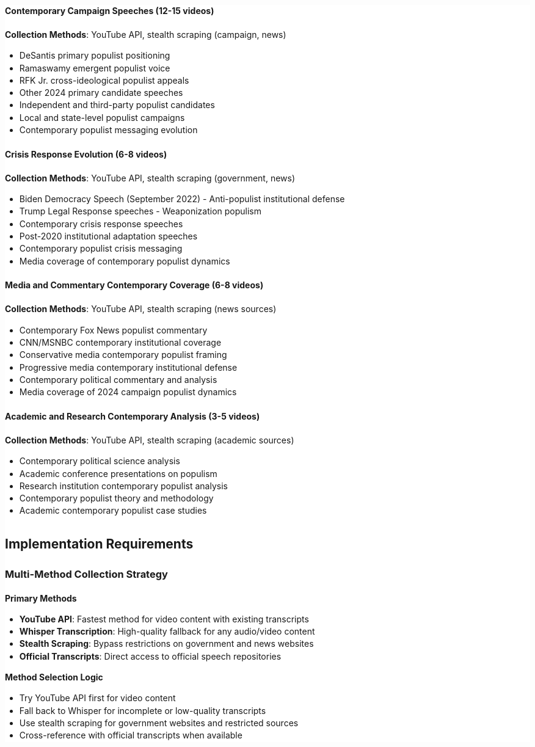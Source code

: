 #### Contemporary Campaign Speeches (12-15 videos)
**Collection Methods**: YouTube API, stealth scraping (campaign, news)
- DeSantis primary populist positioning
- Ramaswamy emergent populist voice
- RFK Jr. cross-ideological populist appeals
- Other 2024 primary candidate speeches
- Independent and third-party populist candidates
- Local and state-level populist campaigns
- Contemporary populist messaging evolution

#### Crisis Response Evolution (6-8 videos)
**Collection Methods**: YouTube API, stealth scraping (government, news)
- Biden Democracy Speech (September 2022) - Anti-populist institutional defense
- Trump Legal Response speeches - Weaponization populism
- Contemporary crisis response speeches
- Post-2020 institutional adaptation speeches
- Contemporary populist crisis messaging
- Media coverage of contemporary populist dynamics

#### Media and Commentary Contemporary Coverage (6-8 videos)
**Collection Methods**: YouTube API, stealth scraping (news sources)
- Contemporary Fox News populist commentary
- CNN/MSNBC contemporary institutional coverage
- Conservative media contemporary populist framing
- Progressive media contemporary institutional defense
- Contemporary political commentary and analysis
- Media coverage of 2024 campaign populist dynamics

#### Academic and Research Contemporary Analysis (3-5 videos)
**Collection Methods**: YouTube API, stealth scraping (academic sources)
- Contemporary political science analysis
- Academic conference presentations on populism
- Research institution contemporary populist analysis
- Contemporary populist theory and methodology
- Academic contemporary populist case studies

## Implementation Requirements

### Multi-Method Collection Strategy
**Primary Methods**
- **YouTube API**: Fastest method for video content with existing transcripts
- **Whisper Transcription**: High-quality fallback for any audio/video content
- **Stealth Scraping**: Bypass restrictions on government and news websites
- **Official Transcripts**: Direct access to official speech repositories

**Method Selection Logic**
- Try YouTube API first for video content
- Fall back to Whisper for incomplete or low-quality transcripts
- Use stealth scraping for government websites and restricted sources
- Cross-reference with official transcripts when available

